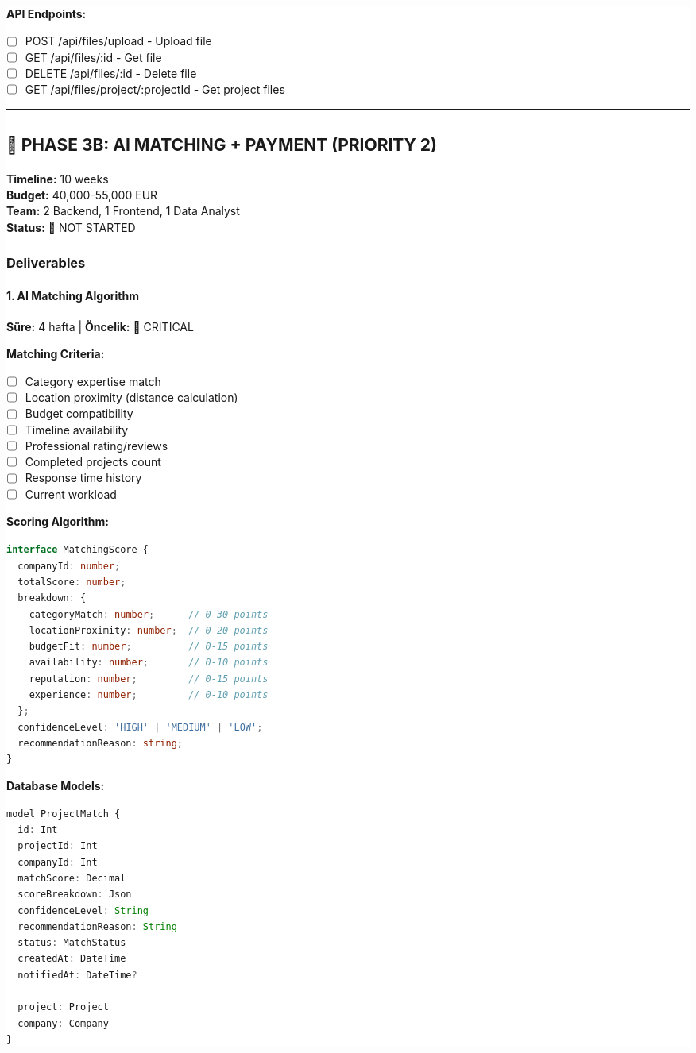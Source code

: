 **API Endpoints:**
- [ ] POST /api/files/upload - Upload file
- [ ] GET /api/files/:id - Get file
- [ ] DELETE /api/files/:id - Delete file
- [ ] GET /api/files/project/:projectId - Get project files

---

## 🔴 PHASE 3B: AI MATCHING + PAYMENT (PRIORITY 2)

**Timeline:** 10 weeks  
**Budget:** 40,000-55,000 EUR  
**Team:** 2 Backend, 1 Frontend, 1 Data Analyst  
**Status:** 🔴 NOT STARTED

### Deliverables

#### 1. AI Matching Algorithm
**Süre:** 4 hafta | **Öncelik:** 🔴 CRITICAL

**Matching Criteria:**
- [ ] Category expertise match
- [ ] Location proximity (distance calculation)
- [ ] Budget compatibility
- [ ] Timeline availability
- [ ] Professional rating/reviews
- [ ] Completed projects count
- [ ] Response time history
- [ ] Current workload

**Scoring Algorithm:**
```typescript
interface MatchingScore {
  companyId: number;
  totalScore: number;
  breakdown: {
    categoryMatch: number;      // 0-30 points
    locationProximity: number;  // 0-20 points
    budgetFit: number;          // 0-15 points
    availability: number;       // 0-10 points
    reputation: number;         // 0-15 points
    experience: number;         // 0-10 points
  };
  confidenceLevel: 'HIGH' | 'MEDIUM' | 'LOW';
  recommendationReason: string;
}
```

**Database Models:**
```typescript
model ProjectMatch {
  id: Int
  projectId: Int
  companyId: Int
  matchScore: Decimal
  scoreBreakdown: Json
  confidenceLevel: String
  recommendationReason: String
  status: MatchStatus
  createdAt: DateTime
  notifiedAt: DateTime?
  
  project: Project
  company: Company
}
```